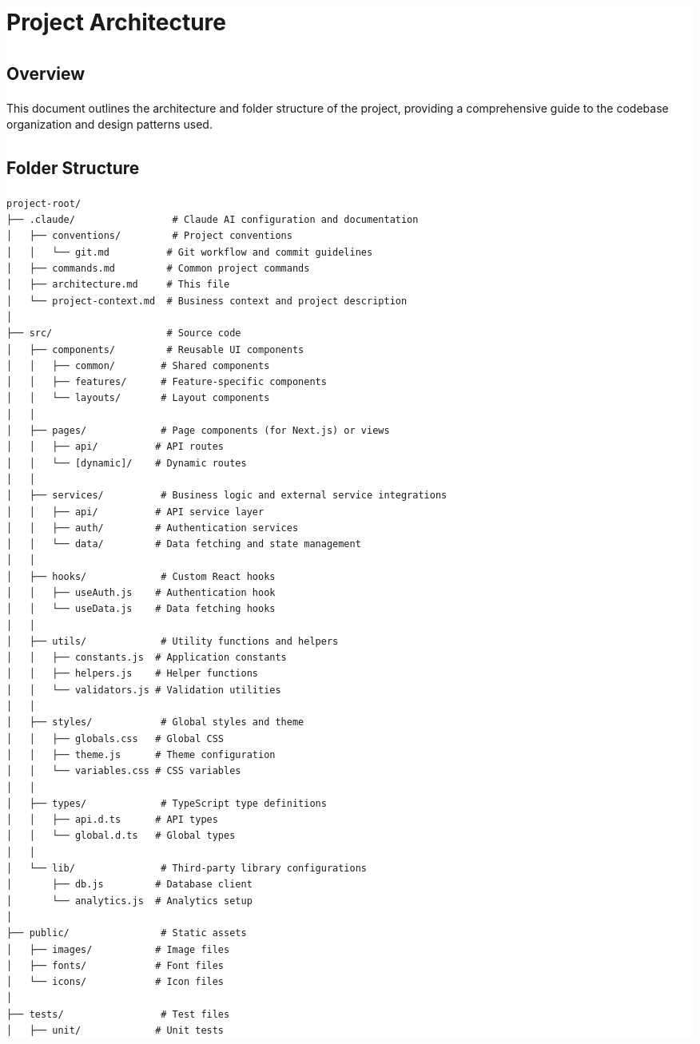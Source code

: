 # Project Architecture

## Overview

This document outlines the architecture and folder structure of the project, providing a comprehensive guide to the codebase organization and design patterns used.

## Folder Structure

```
project-root/
├── .claude/                 # Claude AI configuration and documentation
│   ├── conventions/         # Project conventions
│   │   └── git.md          # Git workflow and commit guidelines
│   ├── commands.md         # Common project commands
│   ├── architecture.md     # This file
│   └── project-context.md  # Business context and project description
│
├── src/                    # Source code
│   ├── components/         # Reusable UI components
│   │   ├── common/        # Shared components
│   │   ├── features/      # Feature-specific components
│   │   └── layouts/       # Layout components
│   │
│   ├── pages/             # Page components (for Next.js) or views
│   │   ├── api/          # API routes
│   │   └── [dynamic]/    # Dynamic routes
│   │
│   ├── services/          # Business logic and external service integrations
│   │   ├── api/          # API service layer
│   │   ├── auth/         # Authentication services
│   │   └── data/         # Data fetching and state management
│   │
│   ├── hooks/             # Custom React hooks
│   │   ├── useAuth.js    # Authentication hook
│   │   └── useData.js    # Data fetching hooks
│   │
│   ├── utils/             # Utility functions and helpers
│   │   ├── constants.js  # Application constants
│   │   ├── helpers.js    # Helper functions
│   │   └── validators.js # Validation utilities
│   │
│   ├── styles/            # Global styles and theme
│   │   ├── globals.css   # Global CSS
│   │   ├── theme.js      # Theme configuration
│   │   └── variables.css # CSS variables
│   │
│   ├── types/             # TypeScript type definitions
│   │   ├── api.d.ts      # API types
│   │   └── global.d.ts   # Global types
│   │
│   └── lib/               # Third-party library configurations
│       ├── db.js         # Database client
│       └── analytics.js  # Analytics setup
│
├── public/                # Static assets
│   ├── images/           # Image files
│   ├── fonts/            # Font files
│   └── icons/            # Icon files
│
├── tests/                 # Test files
│   ├── unit/             # Unit tests
```